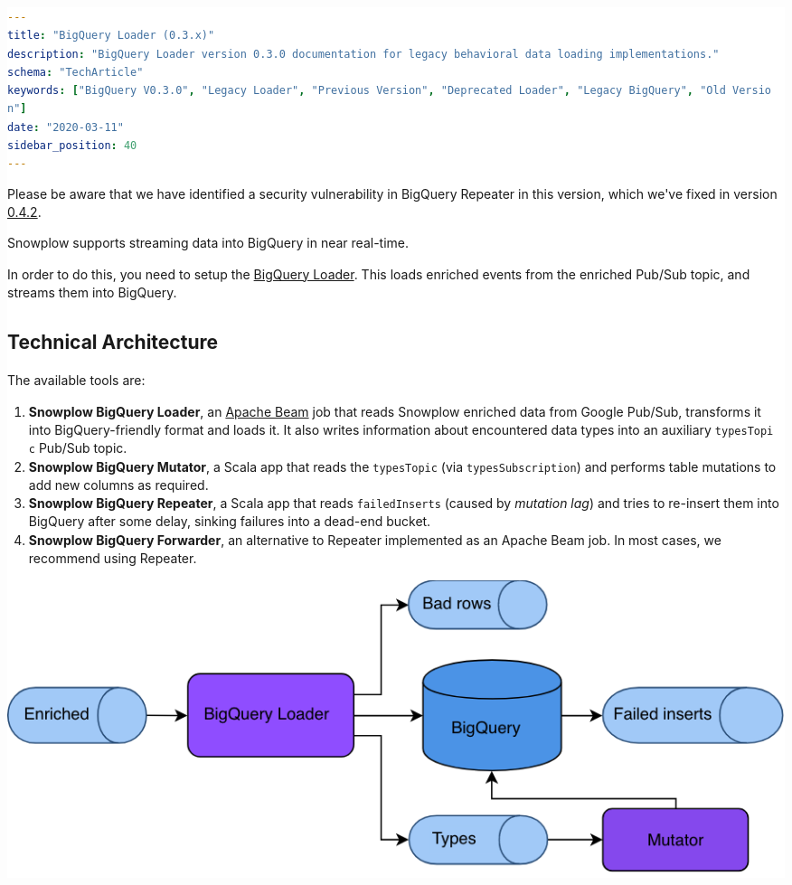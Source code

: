 ```yaml
---
title: "BigQuery Loader (0.3.x)"
description: "BigQuery Loader version 0.3.0 documentation for legacy behavioral data loading implementations."
schema: "TechArticle"
keywords: ["BigQuery V0.3.0", "Legacy Loader", "Previous Version", "Deprecated Loader", "Legacy BigQuery", "Old Version"]
date: "2020-03-11"
sidebar_position: 40
---
```


Please be aware that we have identified a security vulnerability in BigQuery Repeater in this version, which we've fixed in version [0.4.2](/docs/api-reference/loaders-storage-targets/bigquery-loader/previous-versions/bigquery-loader-0-4-0/index.md).

Snowplow supports streaming data into BigQuery in near real-time.

In order to do this, you need to setup the [BigQuery Loader](https://github.com/snowplow-incubator/snowplow-bigquery-loader). This loads enriched events from the enriched Pub/Sub topic, and streams them into BigQuery.

## Technical Architecture

The available tools are:

1. **Snowplow BigQuery Loader**, an [Apache Beam](https://beam.apache.org/) job that reads Snowplow enriched data from Google Pub/Sub, transforms it into BigQuery-friendly format and loads it. It also writes information about encountered data types into an auxiliary `typesTopic` Pub/Sub topic.
2. **Snowplow BigQuery Mutator**, a Scala app that reads the `typesTopic` (via `typesSubscription`) and performs table mutations to add new columns as required.
3. **Snowplow BigQuery Repeater**, a Scala app that reads `failedInserts` (caused by _mutation lag_) and tries to re-insert them into BigQuery after some delay, sinking failures into a dead-end bucket.
4. **Snowplow BigQuery Forwarder**, an alternative to Repeater implemented as an Apache Beam job. In most cases, we recommend using Repeater.

![](../images/bigquery-microservices-architecture.png)
